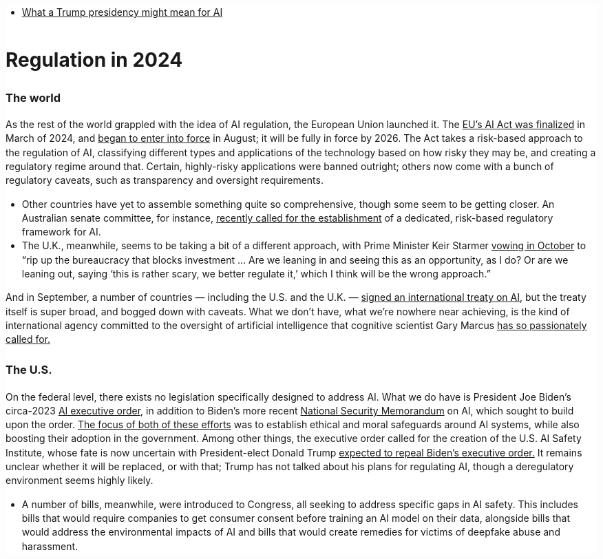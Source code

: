   * [What a Trump presidency might mean for AI ](https://www.thedeepview.co/p/<https:/www.thedeepview.co/p/what-a-trump-presidency-might-mean-for-ai>)


# Regulation in 2024
### **The world**
As the rest of the world grappled with the idea of AI regulation, the European Union launched it. The [EU’s AI Act was finalized](https://www.thedeepview.co/p/<https:/www.thestreet.com/technology/european-parliament-artificial-intelligence-openai-chatgpt-eu-ai-act-approved-whats-next-next-steps?utm_source=thedeepview&utm_medium=newsletter&utm_campaign=progress-predictions-2025-oversight-governance-and-regulation>) in March of 2024, and [began to enter into force](https://www.thedeepview.co/p/<https:/commission.europa.eu/news/ai-act-enters-force-2024-08-01_en?utm_source=thedeepview&utm_medium=newsletter&utm_campaign=progress-predictions-2025-oversight-governance-and-regulation>) in August; it will be fully in force by 2026. 
The Act takes a risk-based approach to the regulation of AI, classifying different types and applications of the technology based on how risky they may be, and creating a regulatory regime around that. Certain, highly-risky applications were banned outright; others now come with a bunch of regulatory caveats, such as transparency and oversight requirements. 
  * Other countries have yet to assemble something quite so comprehensive, though some seem to be getting closer. An Australian senate committee, for instance, [recently called for the establishment](https://www.thedeepview.co/p/<https:/www.thedeepview.co/p/canadian-media-companies-sue-openai>) of a dedicated, risk-based regulatory framework for AI. 
  * The U.K., meanwhile, seems to be taking a bit of a different approach, with Prime Minister Keir Starmer [vowing in October](https://www.thedeepview.co/p/<https:/www.thedeepview.co/p/britain-is-chasing-ai-gold>) to “rip up the bureaucracy that blocks investment … Are we leaning in and seeing this as an opportunity, as I do? Or are we leaning out, saying ‘this is rather scary, we better regulate it,’ which I think will be the wrong approach.”


And in September, a number of countries — including the U.S. and the U.K. — [signed an international treaty on AI](https://www.thedeepview.co/p/<https:/www.thedeepview.co/p/us-europe-others-sign-first-legally-binding-international-ai-treaty>), but the treaty itself is super broad, and bogged down with caveats. What we don’t have, what we’re nowhere near achieving, is the kind of international agency committed to the oversight of artificial intelligence that cognitive scientist Gary Marcus [has so passionately called for.](https://www.thedeepview.co/p/<https:/www.thedeepview.co/p/gary-marcus-on-fighting-for-a-positive-ai-future>)
### **The U.S.**
On the federal level, there exists no legislation specifically designed to address AI. What we do have is President Joe Biden’s circa-2023 [AI executive order](https://www.thedeepview.co/p/<https:/www.whitehouse.gov/briefing-room/presidential-actions/2023/10/30/executive-order-on-the-safe-secure-and-trustworthy-development-and-use-of-artificial-intelligence/?utm_source=thedeepview&utm_medium=newsletter&utm_campaign=progress-predictions-2025-oversight-governance-and-regulation>), in addition to Biden’s more recent [National Security Memorandum](https://www.thedeepview.co/p/<https:/www.whitehouse.gov/briefing-room/presidential-actions/2024/10/24/memorandum-on-advancing-the-united-states-leadership-in-artificial-intelligence-harnessing-artificial-intelligence-to-fulfill-national-security-objectives-and-fostering-the-safety-security/?utm_source=thedeepview&utm_medium=newsletter&utm_campaign=progress-predictions-2025-oversight-governance-and-regulation>) on AI, which sought to build upon the order. 
[The focus of both of these efforts](https://www.thedeepview.co/p/<https:/www.thedeepview.co/p/what-a-trump-presidency-might-mean-for-ai>) was to establish ethical and moral safeguards around AI systems, while also boosting their adoption in the government. Among other things, the executive order called for the creation of the U.S. AI Safety Institute, whose fate is now uncertain with President-elect Donald Trump [expected to repeal Biden’s executive order.](https://www.thedeepview.co/p/<https:/www.thedeepview.co/p/what-a-trump-presidency-might-mean-for-ai>) It remains unclear whether it will be replaced, or with that; Trump has not talked about his plans for regulating AI, though a deregulatory environment seems highly likely. 
  * A number of bills, meanwhile, were introduced to Congress, all seeking to address specific gaps in AI safety. This includes bills that would require companies to get consumer consent before training an AI model on their data, alongside bills that would address the environmental impacts of AI and bills that would create remedies for victims of deepfake abuse and harassment. 